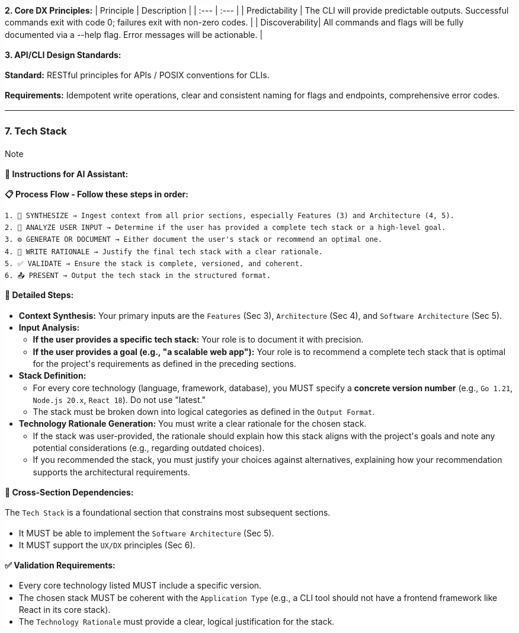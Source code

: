 **2. Core DX Principles:**
| Principle | Description |
| :--- | :--- |
| Predictability | The CLI will provide predictable outputs. Successful commands exit with code 0; failures exit with non-zero codes. |
| Discoverability| All commands and flags will be fully documented via a --help flag. Error messages will be actionable. |

**3. API/CLI Design Standards:**

**Standard:** RESTful principles for APIs / POSIX conventions for CLIs.

**Requirements:** Idempotent write operations, clear and consistent naming for flags and endpoints, comprehensive error codes.

---

### 7. Tech Stack

> [!NOTE]
> **🤖 Instructions for AI Assistant:**
>
> **📋 Process Flow - Follow these steps in order:**
>
> ```
> 1. 🔄 SYNTHESIZE → Ingest context from all prior sections, especially Features (3) and Architecture (4, 5).
> 2. 🤔 ANALYZE USER INPUT → Determine if the user has provided a complete tech stack or a high-level goal.
> 3. ⚙️ GENERATE OR DOCUMENT → Either document the user's stack or recommend an optimal one.
> 4. 📝 WRITE RATIONALE → Justify the final tech stack with a clear rationale.
> 5. ✅ VALIDATE → Ensure the stack is complete, versioned, and coherent.
> 6. 📤 PRESENT → Output the tech stack in the structured format.
> ```
>
> **🔧 Detailed Steps:**
>
> - **Context Synthesis:** Your primary inputs are the `Features` (Sec 3), `Architecture` (Sec 4), and `Software Architecture` (Sec 5).
> - **Input Analysis:**
>     - **If the user provides a specific tech stack:** Your role is to document it with precision.
>     - **If the user provides a goal (e.g., "a scalable web app"):** Your role is to recommend a complete tech stack that is optimal for the project's requirements as defined in the preceding sections.
> - **Stack Definition:**
>     - For every core technology (language, framework, database), you MUST specify a **concrete version number** (e.g., `Go 1.21`, `Node.js 20.x`, `React 18`). Do not use "latest."
>     - The stack must be broken down into logical categories as defined in the `Output Format`.
> - **Technology Rationale Generation:** You must write a clear rationale for the chosen stack.
>     - If the stack was user-provided, the rationale should explain how this stack aligns with the project's goals and note any potential considerations (e.g., regarding outdated choices).
>     - If you recommended the stack, you must justify your choices against alternatives, explaining how your recommendation supports the architectural requirements.
>
> **🔗 Cross-Section Dependencies:**
> 
> The `Tech Stack` is a foundational section that constrains most subsequent sections.
> - It MUST be able to implement the `Software Architecture` (Sec 5).
> - It MUST support the `UX/DX` principles (Sec 6).
>
> **✅ Validation Requirements:**
>
> - Every core technology listed MUST include a specific version.
> - The chosen stack MUST be coherent with the `Application Type` (e.g., a CLI tool should not have a frontend framework like React in its core stack).
> - The `Technology Rationale` must provide a clear, logical justification for the stack.